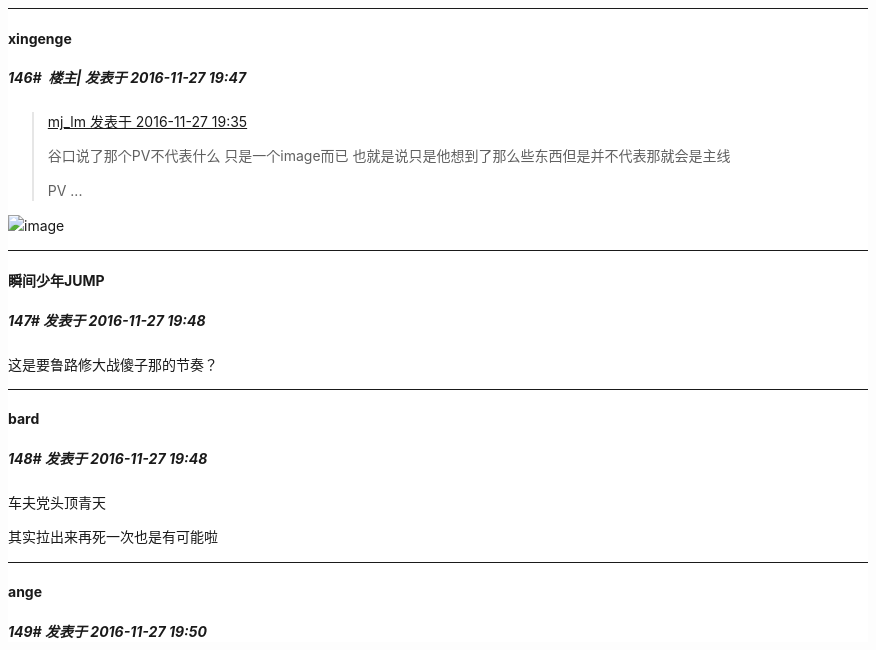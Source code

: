





-----

####  xingenge  
##### 146#         楼主| 发表于 2016-11-27 19:47



<blockquote><a href="httphttps://bbs.saraba1st.com/2b/forum.php?mod=redirect&amp;goto=findpost&amp;pid=34305934&amp;ptid=1350435" target="_blank">mj_lm 发表于 2016-11-27 19:35</a>

谷口说了那个PV不代表什么 只是一个image而已 也就是说只是他想到了那么些东西但是并不代表那就会是主线

PV ...</blockquote>
<img src="https://static.saraba1st.com/image/smiley/dym/154.gif" referrerpolicy="no-referrer">image







-----

####  瞬间少年JUMP  
##### 147#       发表于 2016-11-27 19:48




这是要鲁路修大战傻子那的节奏？







-----

####  bard  
##### 148#       发表于 2016-11-27 19:48




车夫党头顶青天

其实拉出来再死一次也是有可能啦







-----

####  ange  
##### 149#       发表于 2016-11-27 19:50



